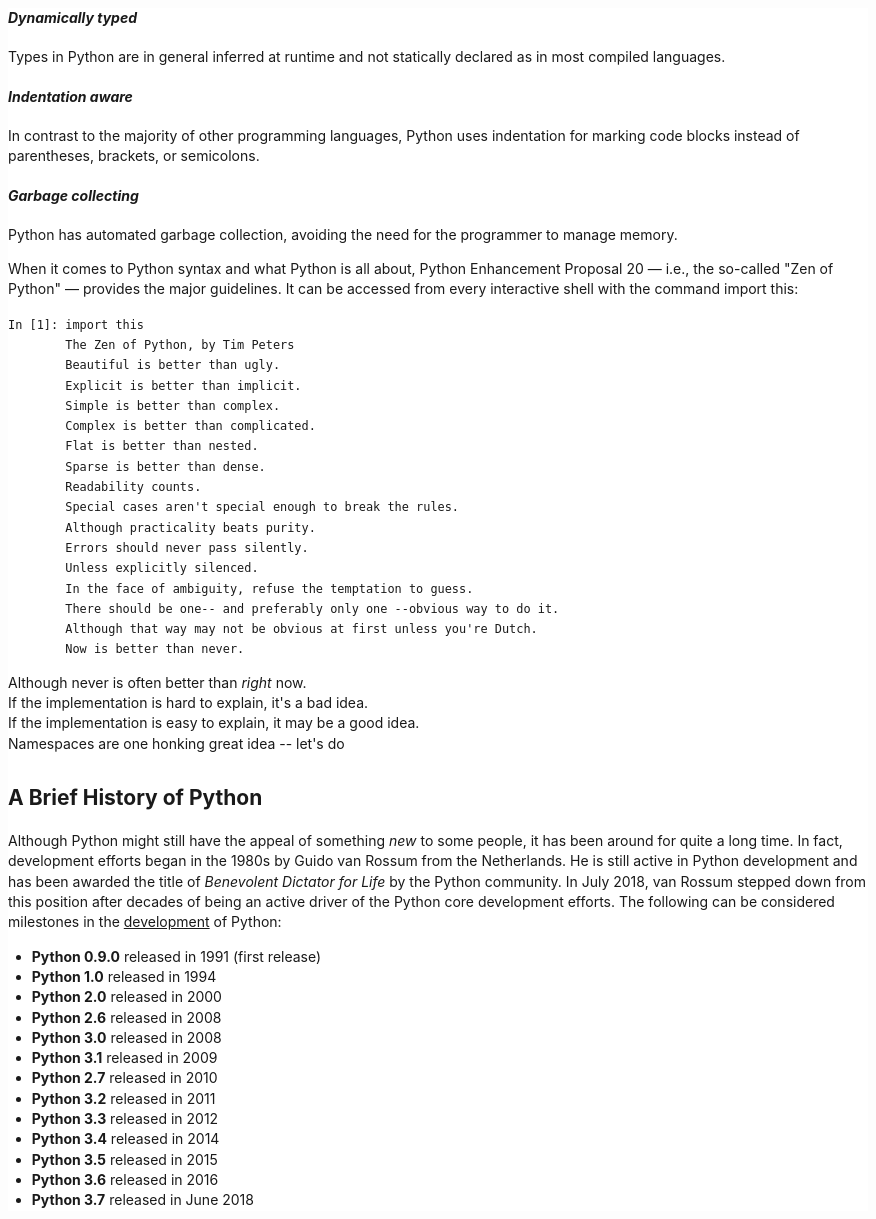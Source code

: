 #### *Dynamically typed*

Types in Python are in general inferred at runtime and not statically declared as in most compiled languages.

#### *Indentation aware*

In contrast to the majority of other programming languages, Python uses indentation for marking code blocks instead of parentheses, brackets, or semicolons.

#### *Garbage collecting*

Python has automated garbage collection, avoiding the need for the programmer to manage memory.

When it comes to Python syntax and what Python is all about, Python Enhancement Proposal 20 — i.e., the so-called "Zen of Python" — provides the major guidelines. It can be accessed from every interactive shell with the command import this:

```
In [1]: import this
        The Zen of Python, by Tim Peters
        Beautiful is better than ugly.
        Explicit is better than implicit.
        Simple is better than complex.
        Complex is better than complicated.
        Flat is better than nested.
        Sparse is better than dense.
        Readability counts.
        Special cases aren't special enough to break the rules.
        Although practicality beats purity.
        Errors should never pass silently.
        Unless explicitly silenced.
        In the face of ambiguity, refuse the temptation to guess.
        There should be one-- and preferably only one --obvious way to do it.
        Although that way may not be obvious at first unless you're Dutch.
        Now is better than never.
```

Although never is often better than *right* now.<br>If the implementation is hard to explain, it's a bad idea.<br>If the implementation is easy to explain, it may be a good idea.<br>Namespaces are one honking great idea -- let's do

## **A Brief History of Python**

Although Python might still have the appeal of something *new* to some people, it has been around for quite a long time. In fact, development efforts began in the 1980s by Guido van Rossum from the Netherlands. He is still active in Python development and has been awarded the title of *Benevolent Dictator for Life* by the Python community. In July 2018, van Rossum stepped down from this position after decades of being an active driver of the Python core development efforts. The following can be considered milestones in the [development](http://bit.ly/2DYWqCW) of Python:

- **Python 0.9.0** released in 1991 (first release)
- **Python 1.0** released in 1994
- **Python 2.0** released in 2000
- **Python 2.6** released in 2008
- **Python 3.0** released in 2008
- **Python 3.1** released in 2009
- **Python 2.7** released in 2010
- **Python 3.2** released in 2011
- **Python 3.3** released in 2012
- **Python 3.4** released in 2014
- **Python 3.5** released in 2015
- **Python 3.6** released in 2016
- **Python 3.7** released in June 2018
